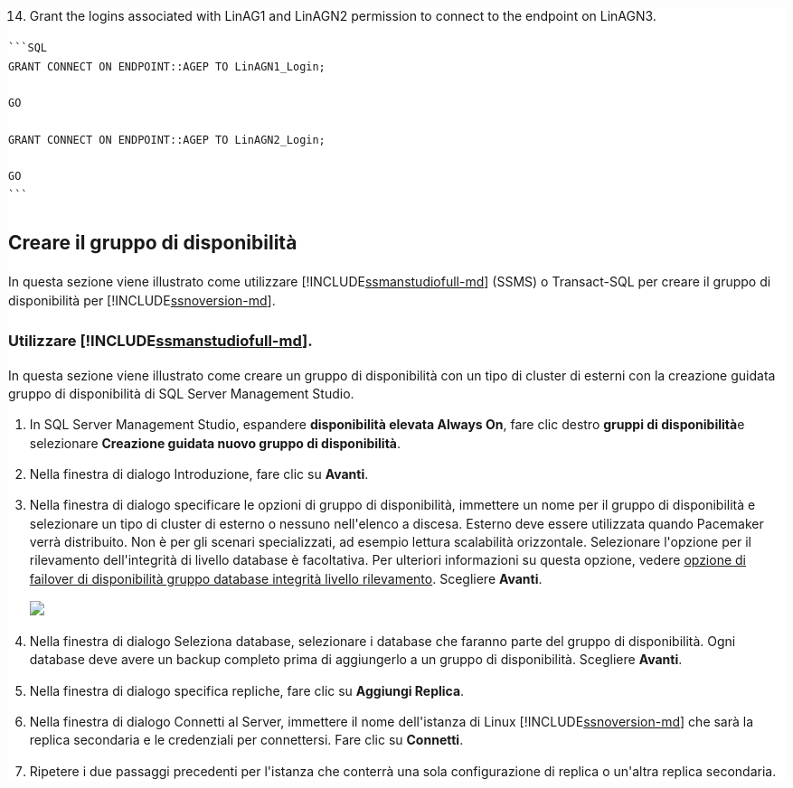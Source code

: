 14.  Grant the logins associated with LinAG1 and LinAGN2 permission to connect to the endpoint on LinAGN3.
    
    ```SQL
    GRANT CONNECT ON ENDPOINT::AGEP TO LinAGN1_Login;
    
    GO
    
    GRANT CONNECT ON ENDPOINT::AGEP TO LinAGN2_Login;
    
    GO
    ```

## <a name="create-the-availability-group"></a>Creare il gruppo di disponibilità

In questa sezione viene illustrato come utilizzare [!INCLUDE[ssmanstudiofull-md](../includes/ssmanstudiofull-md.md)] (SSMS) o Transact-SQL per creare il gruppo di disponibilità per [!INCLUDE[ssnoversion-md](../includes/ssnoversion-md.md)].

### <a name="use-includessmanstudiofull-mdincludesssmanstudiofull-mdmd"></a>Utilizzare [!INCLUDE[ssmanstudiofull-md](../includes/ssmanstudiofull-md.md)].

In questa sezione viene illustrato come creare un gruppo di disponibilità con un tipo di cluster di esterni con la creazione guidata gruppo di disponibilità di SQL Server Management Studio.

1.  In SQL Server Management Studio, espandere **disponibilità elevata Always On**, fare clic destro **gruppi di disponibilità**e selezionare **Creazione guidata nuovo gruppo di disponibilità**.

2.  Nella finestra di dialogo Introduzione, fare clic su **Avanti**.

3.  Nella finestra di dialogo specificare le opzioni di gruppo di disponibilità, immettere un nome per il gruppo di disponibilità e selezionare un tipo di cluster di esterno o nessuno nell'elenco a discesa. Esterno deve essere utilizzata quando Pacemaker verrà distribuito. Non è per gli scenari specializzati, ad esempio lettura scalabilità orizzontale. Selezionare l'opzione per il rilevamento dell'integrità di livello database è facoltativa. Per ulteriori informazioni su questa opzione, vedere [opzione di failover di disponibilità gruppo database integrità livello rilevamento](../database-engine/availability-groups/windows/sql-server-always-on-database-health-detection-failover-option.md). Scegliere **Avanti**.

    ![](./media/sql-server-linux-create-availability-group/image3.png)

4.  Nella finestra di dialogo Seleziona database, selezionare i database che faranno parte del gruppo di disponibilità. Ogni database deve avere un backup completo prima di aggiungerlo a un gruppo di disponibilità. Scegliere **Avanti**.

5.  Nella finestra di dialogo specifica repliche, fare clic su **Aggiungi Replica**.

6.  Nella finestra di dialogo Connetti al Server, immettere il nome dell'istanza di Linux [!INCLUDE[ssnoversion-md](../includes/ssnoversion-md.md)] che sarà la replica secondaria e le credenziali per connettersi. Fare clic su **Connetti**.

7.  Ripetere i due passaggi precedenti per l'istanza che conterrà una sola configurazione di replica o un'altra replica secondaria.
